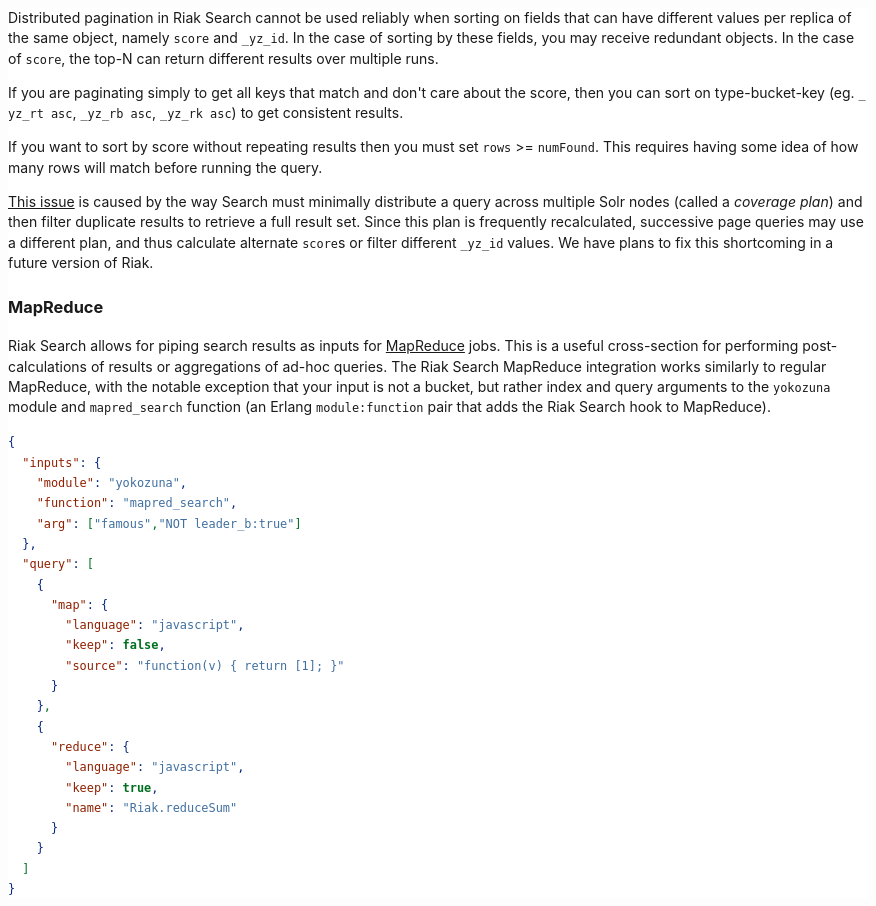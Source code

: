 Distributed pagination in Riak Search cannot be used reliably when
sorting on fields that can have different values per replica of the same
object, namely `score` and `_yz_id`. In the case of sorting by these
fields, you may receive redundant objects. In the case of `score`, the
top-N can return different results over multiple runs.

If you are paginating simply to get all keys that match and don't care
about the score, then you can sort on type-bucket-key (eg. `_yz_rt asc`,
`_yz_rb asc`, `_yz_rk asc`) to get consistent results.

If you want to sort by score without repeating results then you must set
`rows` >= `numFound`. This requires having some idea of how many rows
will match before running the query.

[This issue](https://github.com/basho/yokozuna/issues/355) is caused by
the way Search must minimally distribute a query across multiple Solr
nodes (called a *coverage plan*) and then filter duplicate results to
retrieve a full result set. Since this plan is frequently recalculated,
successive page queries may use a different plan, and thus calculate
alternate `score`s or filter different `_yz_id` values. We have plans to
fix this shortcoming in a future version of Riak.

### MapReduce

Riak Search allows for piping search results as inputs for
[MapReduce]({{<baseurl>}}riak/kv/2.0.1/developing/usage/mapreduce/) jobs. This is a useful cross-section for
performing post-calculations of results or aggregations of ad-hoc
queries. The Riak Search MapReduce integration works similarly to
regular MapReduce, with the notable exception that your input is not a
bucket, but rather index and query arguments to the `yokozuna` module
and `mapred_search` function (an Erlang `module:function` pair that adds
the Riak Search hook to MapReduce).

```json
{
  "inputs": {
    "module": "yokozuna",
    "function": "mapred_search",
    "arg": ["famous","NOT leader_b:true"]
  },
  "query": [
    {
      "map": {
        "language": "javascript",
        "keep": false,
        "source": "function(v) { return [1]; }"
      }
    },
    {
      "reduce": {
        "language": "javascript",
        "keep": true,
        "name": "Riak.reduceSum"
      }
    }
  ]
}
```


[usage search schema]: ../search-schemas/
[bucket types]: ../bucket-types/